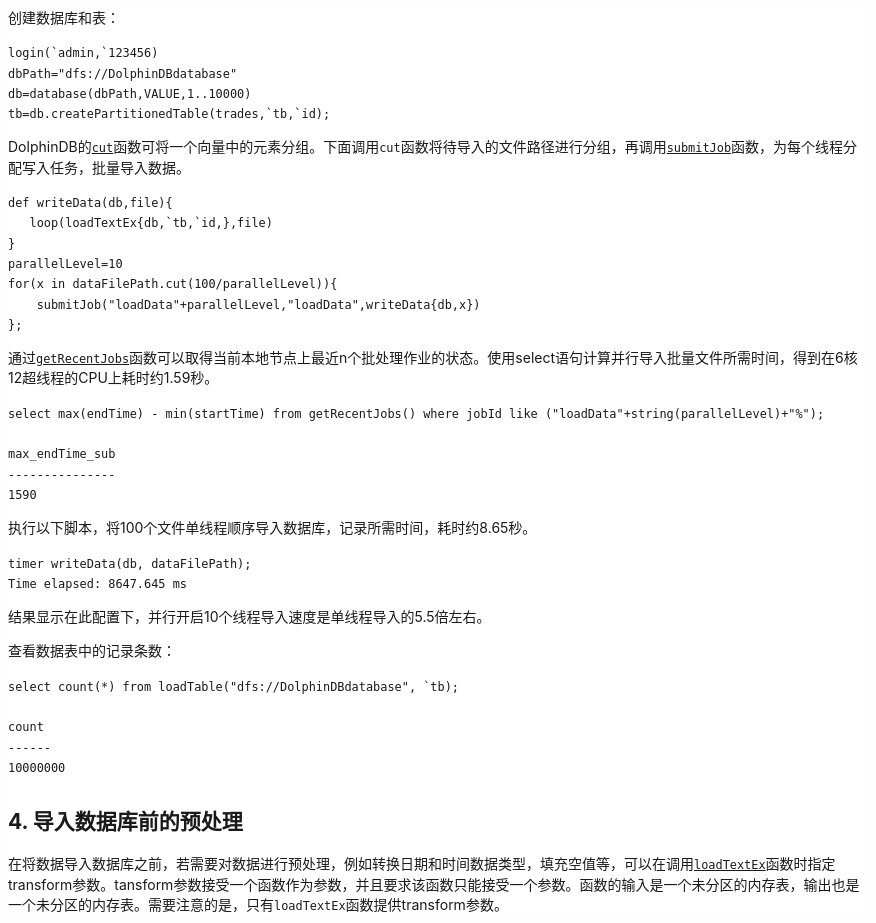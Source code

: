 创建数据库和表：

```
login(`admin,`123456)
dbPath="dfs://DolphinDBdatabase"
db=database(dbPath,VALUE,1..10000)
tb=db.createPartitionedTable(trades,`tb,`id);
```

DolphinDB的[`cut`](https://www.dolphindb.cn/cn/help/FunctionsandCommands/FunctionReferences/c/cut.html)函数可将一个向量中的元素分组。下面调用`cut`函数将待导入的文件路径进行分组，再调用[`submitJob`](https://www.dolphindb.cn/cn/help/FunctionsandCommands/FunctionReferences/s/submitJob.html)函数，为每个线程分配写入任务，批量导入数据。

```
def writeData(db,file){
   loop(loadTextEx{db,`tb,`id,},file)
}
parallelLevel=10
for(x in dataFilePath.cut(100/parallelLevel)){
    submitJob("loadData"+parallelLevel,"loadData",writeData{db,x})
};
```

通过[`getRecentJobs`](https://www.dolphindb.cn/cn/help/FunctionsandCommands/FunctionReferences/g/getRecentJobs.html)函数可以取得当前本地节点上最近n个批处理作业的状态。使用select语句计算并行导入批量文件所需时间，得到在6核12超线程的CPU上耗时约1.59秒。

```
select max(endTime) - min(startTime) from getRecentJobs() where jobId like ("loadData"+string(parallelLevel)+"%");

max_endTime_sub
---------------
1590
```

执行以下脚本，将100个文件单线程顺序导入数据库，记录所需时间，耗时约8.65秒。

```
timer writeData(db, dataFilePath);
Time elapsed: 8647.645 ms
```

结果显示在此配置下，并行开启10个线程导入速度是单线程导入的5.5倍左右。

查看数据表中的记录条数：

```
select count(*) from loadTable("dfs://DolphinDBdatabase", `tb);

count
------
10000000
```

## 4. 导入数据库前的预处理

在将数据导入数据库之前，若需要对数据进行预处理，例如转换日期和时间数据类型，填充空值等，可以在调用[`loadTextEx`](https://www.dolphindb.cn/cn/help/FunctionsandCommands/FunctionReferences/l/loadTextEx.html)函数时指定transform参数。tansform参数接受一个函数作为参数，并且要求该函数只能接受一个参数。函数的输入是一个未分区的内存表，输出也是一个未分区的内存表。需要注意的是，只有`loadTextEx`函数提供transform参数。

